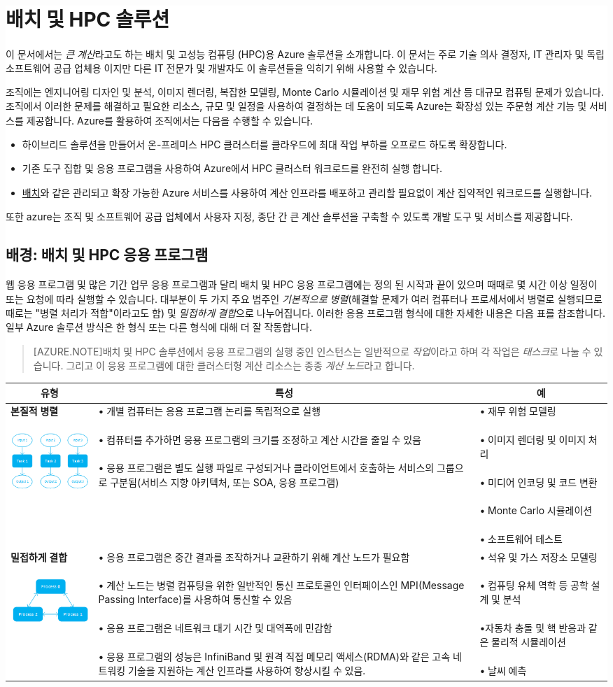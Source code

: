 <properties
   pageTitle="클라우드의 배치 및 HPC 솔루션 | Microsoft Azure"
   description="Azure의 배치 및 고성능 컴퓨팅 (큰 계산) 시나리오와 솔루션 옵션을 소개합니다."
   services="batch, virtual-machines, cloud-services"
   documentationCenter=""
   authors="dlepow"
   manager="timlt"
   editor=""/>

<tags
   ms.service="batch"
   ms.devlang="NA"
   ms.topic="article"
   ms.tgt_pltfrm="NA"
   ms.workload="big-compute"
   ms.date="07/01/2015"
   ms.author="danlep"/>

# 배치 및 HPC 솔루션

이 문서에서는 *큰 계산*라고도 하는 배치 및 고성능 컴퓨팅 (HPC)용 Azure 솔루션을 소개합니다. 이 문서는 주로 기술 의사 결정자, IT 관리자 및 독립 소프트웨어 공급 업체용 이지만 다른 IT 전문가 및 개발자도 이 솔루션들을 익히기 위해 사용할 수 있습니다.

조직에는 엔지니어링 디자인 및 분석, 이미지 렌더링, 복잡한 모델링, Monte Carlo 시뮬레이션 및 재무 위험 계산 등 대규모 컴퓨팅 문제가 있습니다. 조직에서 이러한 문제를 해결하고 필요한 리소스, 규모 및 일정을 사용하여 결정하는 데 도움이 되도록 Azure는 확장성 있는 주문형 계산 기능 및 서비스를 제공합니다. Azure를 활용하여 조직에서는 다음을 수행할 수 있습니다.

* 하이브리드 솔루션을 만들어서 온-프레미스 HPC 클러스터를 클라우드에 최대 작업 부하를 오프로드 하도록 확장합니다.

* 기존 도구 집합 및 응용 프로그램을 사용하여 Azure에서 HPC 클러스터 워크로드를 완전히 실행 합니다.

* [배치](http://azure.microsoft.com/documentation/services/batch/)와 같은 관리되고 확장 가능한 Azure 서비스를 사용하여 계산 인프라를 배포하고 관리할 필요없이 계산 집약적인 워크로드를 실행합니다.

또한 azure는 조직 및 소프트웨어 공급 업체에서 사용자 지정, 종단 간 큰 계산 솔루션을 구축할 수 있도록 개발 도구 및 서비스를 제공합니다.


## 배경: 배치 및 HPC 응용 프로그램

웹 응용 프로그램 및 많은 기간 업무 응용 프로그램과 달리 배치 및 HPC 응용 프로그램에는 정의 된 시작과 끝이 있으며 때때로 몇 시간 이상 일정이 또는 요청에 따라 실행할 수 있습니다. 대부분이 두 가지 주요 범주인 *기본적으로 병렬*(해결할 문제가 여러 컴퓨터나 프로세서에서 병렬로 실행되므로 때로는 "병렬 처리가 적합"이라고도 함) 및 *밀접하게 결합*으로 나누어집니다. 이러한 응용 프로그램 형식에 대한 자세한 내용은 다음 표를 참조합니다. 일부 Azure 솔루션 방식은 한 형식 또는 다른 형식에 대해 더 잘 작동합니다.

>[AZURE.NOTE]배치 및 HPC 솔루션에서 응용 프로그램의 실행 중인 인스턴스는 일반적으로 *작업*이라고 하며 각 작업은 *태스크*로 나눌 수 있습니다. 그리고 이 응용 프로그램에 대한 클러스터형 계산 리소스는 종종 *계산 노드*라고 합니다.

유형 | 특성 | 예
------------- | ----------- | ---------------
**본질적 병렬**<br/><br/>![본질적 병렬][parallel] |• 개별 컴퓨터는 응용 프로그램 논리를 독립적으로 실행<br/><br/>• 컴퓨터를 추가하면 응용 프로그램의 크기를 조정하고 계산 시간을 줄일 수 있음<br/><br/>• 응용 프로그램은 별도 실행 파일로 구성되거나 클라이언트에서 호출하는 서비스의 그룹으로 구분됨(서비스 지향 아키텍처, 또는 SOA, 응용 프로그램) |• 재무 위험 모델링<br/><br/>• 이미지 렌더링 및 이미지 처리 <br/><br/>• 미디어 인코딩 및 코드 변환<br/><br/>• Monte Carlo 시뮬레이션<br/><br/>• 소프트웨어 테스트
**밀접하게 결합**<br/><br/>![밀접하게 결합][coupled] |• 응용 프로그램은 중간 결과를 조작하거나 교환하기 위해 계산 노드가 필요함<br/><br/>• 계산 노드는 병렬 컴퓨팅을 위한 일반적인 통신 프로토콜인 인터페이스인 MPI(Message Passing Interface)를 사용하여 통신할 수 있음<br/><br/>• 응용 프로그램은 네트워크 대기 시간 및 대역폭에 민감함<br/><br/>• 응용 프로그램의 성능은 InfiniBand 및 원격 직접 메모리 액세스(RDMA)와 같은 고속 네트워킹 기술을 지원하는 계산 인프라를 사용하여 향상시킬 수 있음. |• 석유 및 가스 저장소 모델링<br/><br/>• 컴퓨팅 유체 역학 등 공학 설계 및 분석<br/><br/>•자동차 충돌 및 핵 반응과 같은 물리적 시뮬레이션<br/><br/>• 날씨 예측


[parallel]: ./media/batch-hpc-solutions/parallel.png
[coupled]: ./media/batch-hpc-solutions/coupled.png
[iaas_cluster]: ./media/batch-hpc-solutions/iaas_cluster.png
[burst_cluster]: ./media/batch-hpc-solutions/burst_cluster.png
[batch_proc]: ./media/batch-hpc-solutions/batch_proc.png